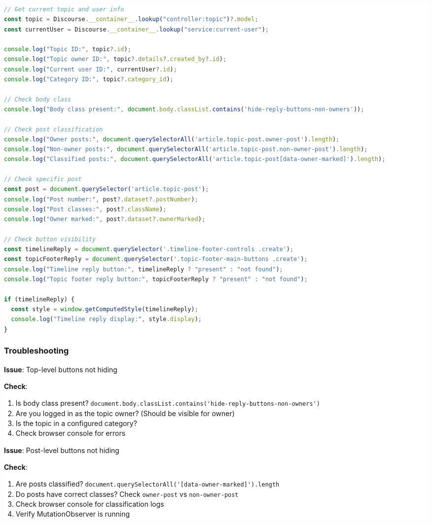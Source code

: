 ```javascript
// Get current topic and user info
const topic = Discourse.__container__.lookup("controller:topic")?.model;
const currentUser = Discourse.__container__.lookup("service:current-user");

console.log("Topic ID:", topic?.id);
console.log("Topic owner ID:", topic?.details?.created_by?.id);
console.log("Current user ID:", currentUser?.id);
console.log("Category ID:", topic?.category_id);

// Check body class
console.log("Body class present:", document.body.classList.contains('hide-reply-buttons-non-owners'));

// Check post classification
console.log("Owner posts:", document.querySelectorAll('article.topic-post.owner-post').length);
console.log("Non-owner posts:", document.querySelectorAll('article.topic-post.non-owner-post').length);
console.log("Classified posts:", document.querySelectorAll('article.topic-post[data-owner-marked]').length);

// Check specific post
const post = document.querySelector('article.topic-post');
console.log("Post number:", post?.dataset?.postNumber);
console.log("Post classes:", post?.className);
console.log("Owner marked:", post?.dataset?.ownerMarked);

// Check button visibility
const timelineReply = document.querySelector('.timeline-footer-controls .create');
const topicFooterReply = document.querySelector('.topic-footer-main-buttons .create');
console.log("Timeline reply button:", timelineReply ? "present" : "not found");
console.log("Topic footer reply button:", topicFooterReply ? "present" : "not found");

if (timelineReply) {
  const style = window.getComputedStyle(timelineReply);
  console.log("Timeline reply display:", style.display);
}
```

### Troubleshooting

**Issue**: Top-level buttons not hiding

**Check**:
1. Is body class present? `document.body.classList.contains('hide-reply-buttons-non-owners')`
2. Are you logged in as the topic owner? (Should be visible for owner)
3. Is the topic in a configured category?
4. Check browser console for errors

**Issue**: Post-level buttons not hiding

**Check**:
1. Are posts classified? `document.querySelectorAll('[data-owner-marked]').length`
2. Do posts have correct classes? Check `owner-post` vs `non-owner-post`
3. Check browser console for classification logs
4. Verify MutationObserver is running
